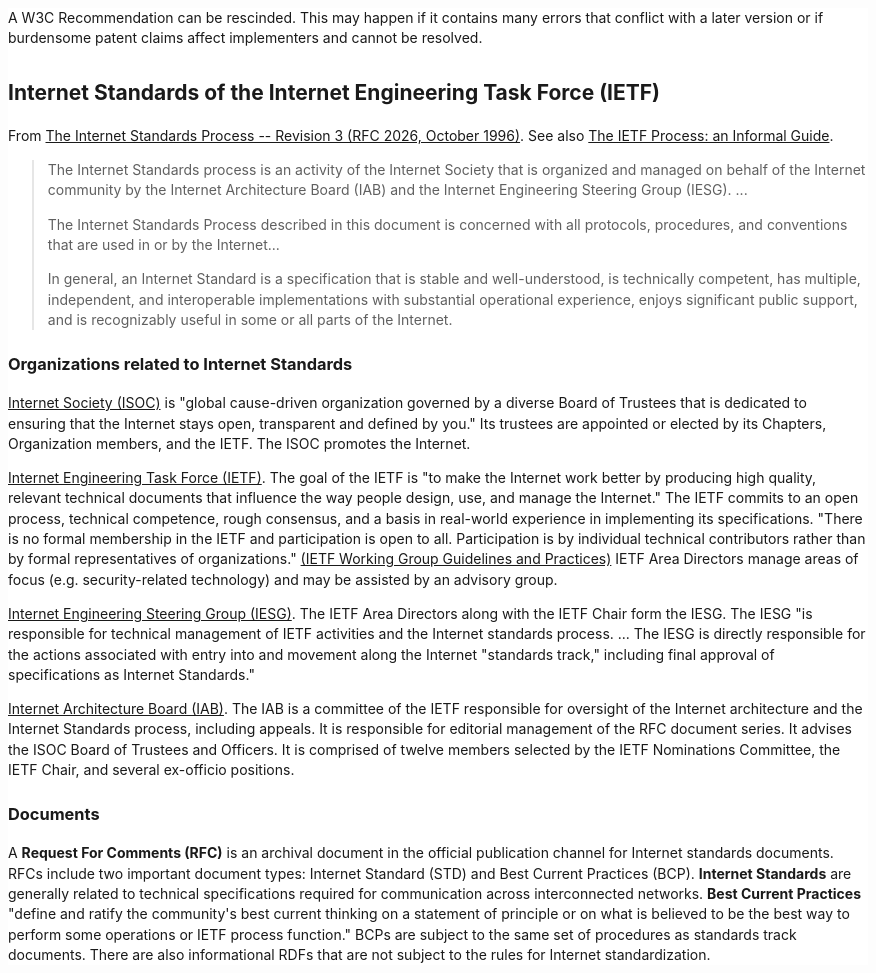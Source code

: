 A W3C Recommendation can be rescinded. This may happen if it contains many errors that conflict with a later version or if burdensome patent claims affect implementers and cannot be resolved.

## Internet Standards of the Internet Engineering Task Force (IETF)

From [The Internet Standards Process -- Revision 3 (RFC 2026, October 1996)](http://tools.ietf.org/html/rfc2026).  See also [The IETF Process: an Informal Guide](https://www.ietf.org/about/process-docs.html).

> The Internet Standards process is an activity of the Internet Society that is organized and managed on behalf of the Internet community by the Internet Architecture Board (IAB) and the Internet Engineering Steering Group (IESG). ...
> 
> The Internet Standards Process described in this document is concerned with all protocols, procedures, and conventions that are used in or by the Internet...
> 
> In general, an Internet Standard is a specification that is stable and well-understood, is technically competent, has multiple,   independent, and interoperable implementations with substantial operational experience, enjoys significant public support, and is recognizably useful in some or all parts of the Internet.

### Organizations related to Internet Standards

[Internet Society (ISOC)](http://www.internetsociety.org/) is "global cause-driven organization governed by a diverse Board of Trustees that is dedicated to ensuring that the Internet stays open, transparent and defined by you."  Its trustees are appointed or elected by its Chapters, Organization members, and the IETF. The ISOC promotes the Internet.

[Internet Engineering Task Force (IETF)](https://www.ietf.org/).  The goal of the IETF is "to make the Internet work better by producing high quality, relevant technical documents that influence the way people design, use, and manage the Internet."  The IETF commits to an open process, technical competence, rough consensus, and a basis in real-world experience in implementing its specifications.  "There is no formal membership in the IETF and participation is open to all. Participation is by individual technical contributors rather than by formal representatives of organizations." [(IETF Working Group Guidelines and Practices)](http://tools.ietf.org/html/rfc2418#page-2) IETF Area Directors manage areas of focus (e.g. security-related technology) and may be assisted by an advisory group.

[Internet Engineering Steering Group (IESG)](https://www.ietf.org/iesg/). The IETF Area Directors along with the IETF Chair form the IESG. The IESG "is responsible for technical management of IETF activities and the Internet standards process. ... The IESG is directly responsible for the actions associated with entry into and movement along the Internet "standards track," including final approval of specifications as Internet Standards."

[Internet Architecture Board (IAB)](https://www.iab.org/). The IAB is a committee of the IETF responsible for oversight of the Internet architecture and the Internet Standards process, including appeals. It is responsible for editorial management of the RFC document series. It advises the ISOC Board of Trustees and Officers. It is comprised of twelve members selected by the IETF Nominations Committee, the IETF Chair, and several ex-officio positions.

### Documents

A **Request For Comments (RFC)** is an archival document in the official publication channel for Internet standards documents. RFCs include two important document types: Internet Standard (STD) and Best Current Practices (BCP).  **Internet Standards** are generally related to technical specifications required for communication across interconnected networks. **Best Current Practices** "define and ratify the community's best current thinking on a statement of principle or on what is believed to be the best way to perform some operations or IETF process function." BCPs are subject to the same set of procedures as standards track documents. There are also informational RDFs that are not subject to the rules for Internet standardization. 
